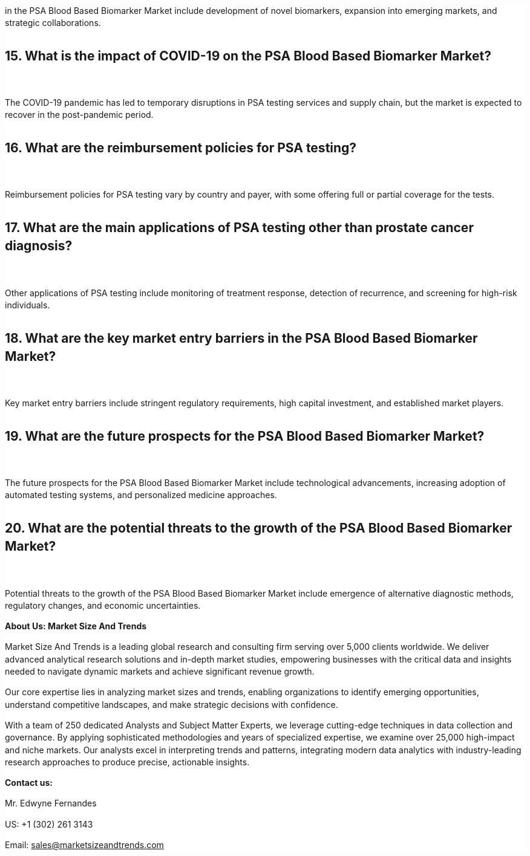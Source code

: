 in the PSA Blood Based Biomarker Market include development of novel biomarkers, expansion into emerging markets, and strategic collaborations.</p><h2>15. What is the impact of COVID-19 on the PSA Blood Based Biomarker Market?</h2><p>&nbsp;</p><p>The COVID-19 pandemic has led to temporary disruptions in PSA testing services and supply chain, but the market is expected to recover in the post-pandemic period.</p><h2>16. What are the reimbursement policies for PSA testing?</h2><p>&nbsp;</p><p>Reimbursement policies for PSA testing vary by country and payer, with some offering full or partial coverage for the tests.</p><h2>17. What are the main applications of PSA testing other than prostate cancer diagnosis?</h2><p>&nbsp;</p><p>Other applications of PSA testing include monitoring of treatment response, detection of recurrence, and screening for high-risk individuals.</p><h2>18. What are the key market entry barriers in the PSA Blood Based Biomarker Market?</h2><p>&nbsp;</p><p>Key market entry barriers include stringent regulatory requirements, high capital investment, and established market players.</p><h2>19. What are the future prospects for the PSA Blood Based Biomarker Market?</h2><p>&nbsp;</p><p>The future prospects for the PSA Blood Based Biomarker Market include technological advancements, increasing adoption of automated testing systems, and personalized medicine approaches.</p><h2>20. What are the potential threats to the growth of the PSA Blood Based Biomarker Market?</h2><p>&nbsp;</p><p>Potential threats to the growth of the PSA Blood Based Biomarker Market include emergence of alternative diagnostic methods, regulatory changes, and economic uncertainties.</p></body></html></p><p><strong>About Us:&nbsp;Market Size And Trends</strong></p><p>Market Size And Trends&nbsp;is a leading global research and consulting firm serving over 5,000 clients worldwide. We deliver advanced analytical research solutions and in-depth market studies, empowering businesses with the critical data and insights needed to navigate dynamic markets and achieve significant revenue growth.</p><p>Our core expertise lies in analyzing market sizes and trends, enabling organizations to identify emerging opportunities, understand competitive landscapes, and make strategic decisions with confidence.</p><p>With a team of 250 dedicated Analysts and Subject Matter Experts, we leverage cutting-edge techniques in data collection and governance. By applying sophisticated methodologies and years of specialized expertise, we examine over 25,000 high-impact and niche markets. Our analysts excel in interpreting trends and patterns, integrating modern data analytics with industry-leading research approaches to produce precise, actionable insights.</p><p><strong>Contact us:</strong></p><p>Mr. Edwyne Fernandes</p><p>US: +1 (302) 261 3143</p><p>Email: <a href="mailto:sales@marketsizeandtrends.com">sales@marketsizeandtrends.com</a>&nbsp;</p>
